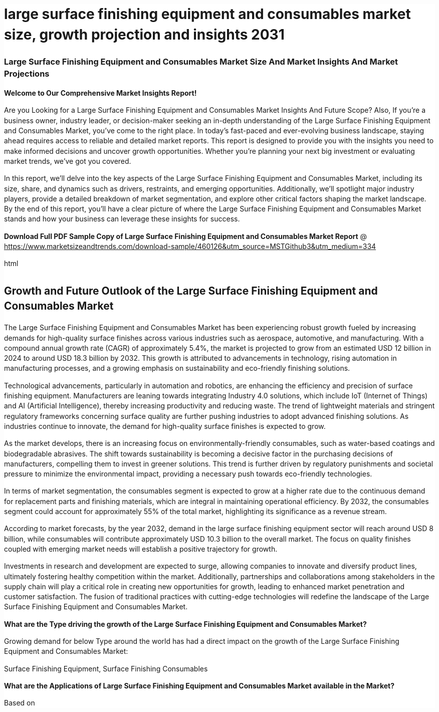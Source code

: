 <H1>large surface finishing equipment and consumables market size, growth projection and insights 2031</H1><div class="" data-test-id=""><h3><span class="">Large Surface Finishing Equipment and Consumables Market Size And Market Insights And Market Projections</span></h3></div><div class="" data-test-id=""><p><strong>Welcome to Our Comprehensive Market Insights Report!</strong></p><p>Are you Looking for a Large Surface Finishing Equipment and Consumables Market Insights And Future Scope? Also, If you&rsquo;re a business owner, industry leader, or decision-maker seeking an in-depth understanding of the Large Surface Finishing Equipment and Consumables Market, you&rsquo;ve come to the right place. In today&rsquo;s fast-paced and ever-evolving business landscape, staying ahead requires access to reliable and detailed market reports. This report is designed to provide you with the insights you need to make informed decisions and uncover growth opportunities. Whether you&rsquo;re planning your next big investment or evaluating market trends, we&rsquo;ve got you covered.</p><p>In this report, we&rsquo;ll delve into the key aspects of the Large Surface Finishing Equipment and Consumables Market, including its size, share, and dynamics such as drivers, restraints, and emerging opportunities. Additionally, we&rsquo;ll spotlight major industry players, provide a detailed breakdown of market segmentation, and explore other critical factors shaping the market landscape. By the end of this report, you&rsquo;ll have a clear picture of where the Large Surface Finishing Equipment and Consumables Market stands and how your business can leverage these insights for success.</p><p><strong>Download Full PDF Sample Copy of Large Surface Finishing Equipment and Consumables Market Report</strong> @ <a href="https://www.marketsizeandtrends.com/download-sample/460126&utm_source=MSTGithub3&utm_medium=334" target="_blank">https://www.marketsizeandtrends.com/download-sample/460126&utm_source=MSTGithub3&utm_medium=334</a></p></div><div class="" data-test-id=""><p><span class="">html<div> <h2>Growth and Future Outlook of the Large Surface Finishing Equipment and Consumables Market</h2> <p>The Large Surface Finishing Equipment and Consumables Market has been experiencing robust growth fueled by increasing demands for high-quality surface finishes across various industries such as aerospace, automotive, and manufacturing. With a compound annual growth rate (CAGR) of approximately 5.4%, the market is projected to grow from an estimated USD 12 billion in 2024 to around USD 18.3 billion by 2032. This growth is attributed to advancements in technology, rising automation in manufacturing processes, and a growing emphasis on sustainability and eco-friendly finishing solutions.</p> <p>Technological advancements, particularly in automation and robotics, are enhancing the efficiency and precision of surface finishing equipment. Manufacturers are leaning towards integrating Industry 4.0 solutions, which include IoT (Internet of Things) and AI (Artificial Intelligence), thereby increasing productivity and reducing waste. The trend of lightweight materials and stringent regulatory frameworks concerning surface quality are further pushing industries to adopt advanced finishing solutions. As industries continue to innovate, the demand for high-quality surface finishes is expected to grow.</p> <p>As the market develops, there is an increasing focus on environmentally-friendly consumables, such as water-based coatings and biodegradable abrasives. The shift towards sustainability is becoming a decisive factor in the purchasing decisions of manufacturers, compelling them to invest in greener solutions. This trend is further driven by regulatory punishments and societal pressure to minimize the environmental impact, providing a necessary push towards eco-friendly technologies.</p> <p>In terms of market segmentation, the consumables segment is expected to grow at a higher rate due to the continuous demand for replacement parts and finishing materials, which are integral in maintaining operational efficiency. By 2032, the consumables segment could account for approximately 55% of the total market, highlighting its significance as a revenue stream.</p> <p>According to market forecasts, by the year 2032, demand in the large surface finishing equipment sector will reach around USD 8 billion, while consumables will contribute approximately USD 10.3 billion to the overall market. The focus on quality finishes coupled with emerging market needs will establish a positive trajectory for growth.</p> <p><strong></strong></p> <p>Investments in research and development are expected to surge, allowing companies to innovate and diversify product lines, ultimately fostering healthy competition within the market. Additionally, partnerships and collaborations among stakeholders in the supply chain will play a critical role in creating new opportunities for growth, leading to enhanced market penetration and customer satisfaction. The fusion of traditional practices with cutting-edge technologies will redefine the landscape of the Large Surface Finishing Equipment and Consumables Market.</p></div></span></p><p><strong><span class="">What are the&nbsp;Type driving the growth of the Large Surface Finishing Equipment and Consumables Market?</span></strong></p></div><div class="" data-test-id=""><p><span class="">Growing demand for below Type around the world has had a direct impact on the growth of the Large Surface Finishing Equipment and Consumables Market:</span></p></div><div class="" data-test-id=""><p>Surface Finishing Equipment, Surface Finishing Consumables</p><p><span class=""><strong>What are the&nbsp;Applications&nbsp;of Large Surface Finishing Equipment and Consumables Market available in the Market?</strong></span></p></div><div class="" data-test-id=""><p><span class="">Based on